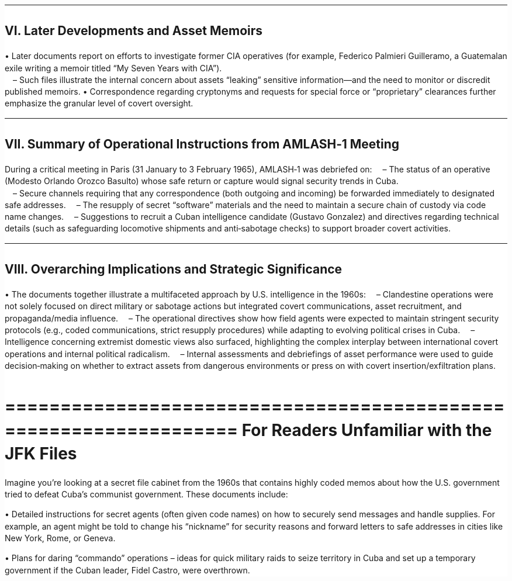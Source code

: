 -----------------------------------------------------------
VI. Later Developments and Asset Memoirs
-----------------------------------------------------------
• Later documents report on efforts to investigate former CIA operatives (for example, Federico Palmieri Guilleramo, a Guatemalan exile writing a memoir titled “My Seven Years with CIA”).  
 – Such files illustrate the internal concern about assets “leaking” sensitive information—and the need to monitor or discredit published memoirs.
• Correspondence regarding cryptonyms and requests for special force or “proprietary” clearances further emphasize the granular level of covert oversight.

---------------------------------------------------------
VII. Summary of Operational Instructions from AMLASH‑1 Meeting
---------------------------------------------------------
During a critical meeting in Paris (31 January to 3 February 1965), AMLASH‑1 was debriefed on:
 – The status of an operative (Modesto Orlando Orozco Basulto) whose safe return or capture would signal security trends in Cuba.  
 – Secure channels requiring that any correspondence (both outgoing and incoming) be forwarded immediately to designated safe addresses.
 – The resupply of secret “software” materials and the need to maintain a secure chain of custody via code name changes.
 – Suggestions to recruit a Cuban intelligence candidate (Gustavo Gonzalez) and directives regarding technical details (such as safeguarding locomotive shipments and anti‑sabotage checks) to support broader covert activities.

---------------------------------------------------------
VIII. Overarching Implications and Strategic Significance
---------------------------------------------------------
• The documents together illustrate a multifaceted approach by U.S. intelligence in the 1960s:
 – Clandestine operations were not solely focused on direct military or sabotage actions but integrated covert communications, asset recruitment, and propaganda/media influence.
 – The operational directives show how field agents were expected to maintain stringent security protocols (e.g., coded communications, strict resupply procedures) while adapting to evolving political crises in Cuba.
 – Intelligence concerning extremist domestic views also surfaced, highlighting the complex interplay between international covert operations and internal political radicalism.
 – Internal assessments and debriefings of asset performance were used to guide decision‑making on whether to extract assets from dangerous environments or press on with covert insertion/exfiltration plans.

==================================================================
For Readers Unfamiliar with the JFK Files
==================================================================

Imagine you’re looking at a secret file cabinet from the 1960s that contains highly coded memos about how the U.S. government tried to defeat Cuba’s communist government. These documents include:

• Detailed instructions for secret agents (often given code names) on how to securely send messages and handle supplies. For example, an agent might be told to change his “nickname” for security reasons and forward letters to safe addresses in cities like New York, Rome, or Geneva.

• Plans for daring “commando” operations – ideas for quick military raids to seize territory in Cuba and set up a temporary government if the Cuban leader, Fidel Castro, were overthrown.
